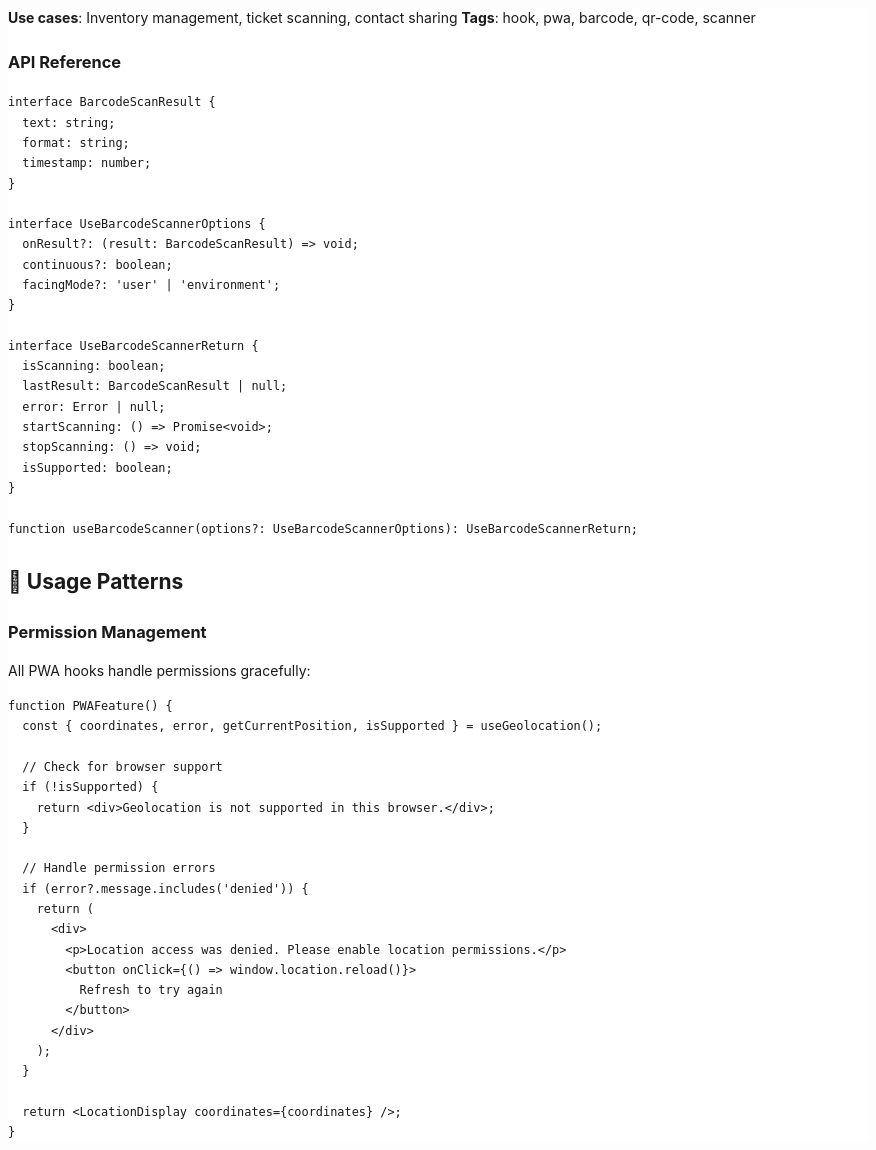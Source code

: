 **Use cases**: Inventory management, ticket scanning, contact sharing
**Tags**: hook, pwa, barcode, qr-code, scanner

### API Reference

```tsx
interface BarcodeScanResult {
  text: string;
  format: string;
  timestamp: number;
}

interface UseBarcodeScannerOptions {
  onResult?: (result: BarcodeScanResult) => void;
  continuous?: boolean;
  facingMode?: 'user' | 'environment';
}

interface UseBarcodeScannerReturn {
  isScanning: boolean;
  lastResult: BarcodeScanResult | null;
  error: Error | null;
  startScanning: () => Promise<void>;
  stopScanning: () => void;
  isSupported: boolean;
}

function useBarcodeScanner(options?: UseBarcodeScannerOptions): UseBarcodeScannerReturn;
```

## 🎨 Usage Patterns

### Permission Management
All PWA hooks handle permissions gracefully:

```tsx
function PWAFeature() {
  const { coordinates, error, getCurrentPosition, isSupported } = useGeolocation();
  
  // Check for browser support
  if (!isSupported) {
    return <div>Geolocation is not supported in this browser.</div>;
  }
  
  // Handle permission errors
  if (error?.message.includes('denied')) {
    return (
      <div>
        <p>Location access was denied. Please enable location permissions.</p>
        <button onClick={() => window.location.reload()}>
          Refresh to try again
        </button>
      </div>
    );
  }
  
  return <LocationDisplay coordinates={coordinates} />;
}
```
